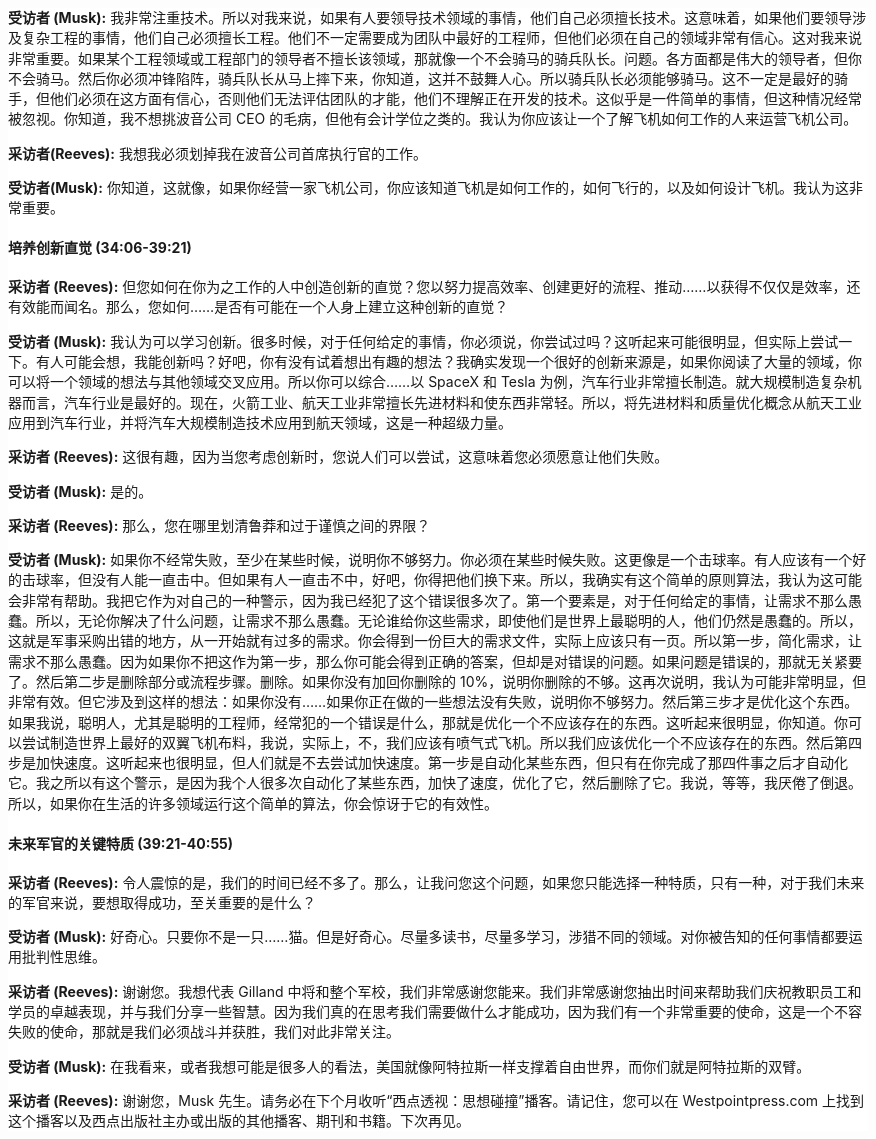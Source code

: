 **受访者 (Musk):** 我非常注重技术。所以对我来说，如果有人要领导技术领域的事情，他们自己必须擅长技术。这意味着，如果他们要领导涉及复杂工程的事情，他们自己必须擅长工程。他们不一定需要成为团队中最好的工程师，但他们必须在自己的领域非常有信心。这对我来说非常重要。如果某个工程领域或工程部门的领导者不擅长该领域，那就像一个不会骑马的骑兵队长。问题。各方面都是伟大的领导者，但你不会骑马。然后你必须冲锋陷阵，骑兵队长从马上摔下来，你知道，这并不鼓舞人心。所以骑兵队长必须能够骑马。这不一定是最好的骑手，但他们必须在这方面有信心，否则他们无法评估团队的才能，他们不理解正在开发的技术。这似乎是一件简单的事情，但这种情况经常被忽视。你知道，我不想挑波音公司 CEO 的毛病，但他有会计学位之类的。我认为你应该让一个了解飞机如何工作的人来运营飞机公司。

**采访者(Reeves):** 我想我必须划掉我在波音公司首席执行官的工作。

**受访者(Musk):** 你知道，这就像，如果你经营一家飞机公司，你应该知道飞机是如何工作的，如何飞行的，以及如何设计飞机。我认为这非常重要。

#### **培养创新直觉 (34:06-39:21)**

**采访者 (Reeves):** 但您如何在你为之工作的人中创造创新的直觉？您以努力提高效率、创建更好的流程、推动……以获得不仅仅是效率，还有效能而闻名。那么，您如何……是否有可能在一个人身上建立这种创新的直觉？

**受访者 (Musk):** 我认为可以学习创新。很多时候，对于任何给定的事情，你必须说，你尝试过吗？这听起来可能很明显，但实际上尝试一下。有人可能会想，我能创新吗？好吧，你有没有试着想出有趣的想法？我确实发现一个很好的创新来源是，如果你阅读了大量的领域，你可以将一个领域的想法与其他领域交叉应用。所以你可以综合……以 SpaceX 和 Tesla 为例，汽车行业非常擅长制造。就大规模制造复杂机器而言，汽车行业是最好的。现在，火箭工业、航天工业非常擅长先进材料和使东西非常轻。所以，将先进材料和质量优化概念从航天工业应用到汽车行业，并将汽车大规模制造技术应用到航天领域，这是一种超级力量。

**采访者 (Reeves):** 这很有趣，因为当您考虑创新时，您说人们可以尝试，这意味着您必须愿意让他们失败。

**受访者 (Musk):** 是的。

**采访者 (Reeves):** 那么，您在哪里划清鲁莽和过于谨慎之间的界限？

**受访者 (Musk):** 如果你不经常失败，至少在某些时候，说明你不够努力。你必须在某些时候失败。这更像是一个击球率。有人应该有一个好的击球率，但没有人能一直击中。但如果有人一直击不中，好吧，你得把他们换下来。所以，我确实有这个简单的原则算法，我认为这可能会非常有帮助。我把它作为对自己的一种警示，因为我已经犯了这个错误很多次了。第一个要素是，对于任何给定的事情，让需求不那么愚蠢。所以，无论你解决了什么问题，让需求不那么愚蠢。无论谁给你这些需求，即使他们是世界上最聪明的人，他们仍然是愚蠢的。所以，这就是军事采购出错的地方，从一开始就有过多的需求。你会得到一份巨大的需求文件，实际上应该只有一页。所以第一步，简化需求，让需求不那么愚蠢。因为如果你不把这作为第一步，那么你可能会得到正确的答案，但却是对错误的问题。如果问题是错误的，那就无关紧要了。然后第二步是删除部分或流程步骤。删除。如果你没有加回你删除的 10%，说明你删除的不够。这再次说明，我认为可能非常明显，但非常有效。但它涉及到这样的想法：如果你没有……如果你正在做的一些想法没有失败，说明你不够努力。然后第三步才是优化这个东西。如果我说，聪明人，尤其是聪明的工程师，经常犯的一个错误是什么，那就是优化一个不应该存在的东西。这听起来很明显，你知道。你可以尝试制造世界上最好的双翼飞机布料，我说，实际上，不，我们应该有喷气式飞机。所以我们应该优化一个不应该存在的东西。然后第四步是加快速度。这听起来也很明显，但人们就是不去尝试加快速度。第一步是自动化某些东西，但只有在你完成了那四件事之后才自动化它。我之所以有这个警示，是因为我个人很多次自动化了某些东西，加快了速度，优化了它，然后删除了它。我说，等等，我厌倦了倒退。所以，如果你在生活的许多领域运行这个简单的算法，你会惊讶于它的有效性。

#### **未来军官的关键特质 (39:21-40:55)**

**采访者 (Reeves):** 令人震惊的是，我们的时间已经不多了。那么，让我问您这个问题，如果您只能选择一种特质，只有一种，对于我们未来的军官来说，要想取得成功，至关重要的是什么？

**受访者 (Musk):** 好奇心。只要你不是一只……猫。但是好奇心。尽量多读书，尽量多学习，涉猎不同的领域。对你被告知的任何事情都要运用批判性思维。

**采访者 (Reeves):** 谢谢您。我想代表 Gilland 中将和整个军校，我们非常感谢您能来。我们非常感谢您抽出时间来帮助我们庆祝教职员工和学员的卓越表现，并与我们分享一些智慧。因为我们真的在思考我们需要做什么才能成功，因为我们有一个非常重要的使命，这是一个不容失败的使命，那就是我们必须战斗并获胜，我们对此非常关注。

**受访者 (Musk):** 在我看来，或者我想可能是很多人的看法，美国就像阿特拉斯一样支撑着自由世界，而你们就是阿特拉斯的双臂。

**采访者 (Reeves):** 谢谢您，Musk 先生。请务必在下个月收听“西点透视：思想碰撞”播客。请记住，您可以在 Westpointpress.com 上找到这个播客以及西点出版社主办或出版的其他播客、期刊和书籍。下次再见。
